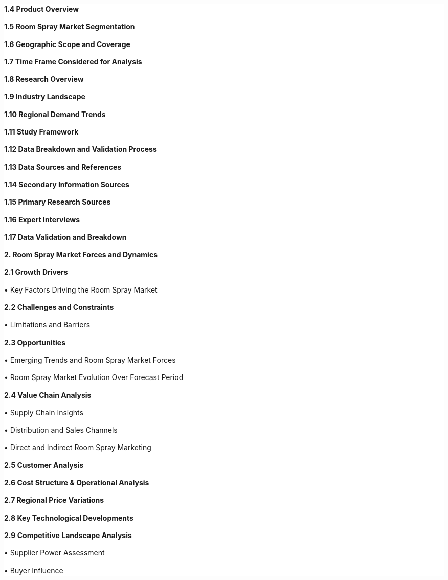 <strong>1.4 Product Overview</strong>

<strong>1.5 Room Spray Market Segmentation</strong>

<strong>1.6 Geographic Scope and Coverage</strong>

<strong>1.7 Time Frame Considered for Analysis</strong>

<strong>1.8 Research Overview</strong>

<strong>1.9 Industry Landscape</strong>

<strong>1.10 Regional Demand Trends</strong>

<strong>1.11 Study Framework</strong>

<strong>1.12 Data Breakdown and Validation Process</strong>

<strong>1.13 Data Sources and References</strong>

<strong>1.14 Secondary Information Sources</strong>

<strong>1.15 Primary Research Sources</strong>

<strong>1.16 Expert Interviews</strong>

<strong>1.17 Data Validation and Breakdown</strong>

<strong>2. Room Spray Market Forces and Dynamics</strong>

<strong>2.1 Growth Drivers</strong>

• Key Factors Driving the Room Spray Market

<strong>2.2 Challenges and Constraints</strong>

• Limitations and Barriers

<strong>2.3 Opportunities</strong>

• Emerging Trends and Room Spray Market Forces

• Room Spray Market Evolution Over Forecast Period

<strong>2.4 Value Chain Analysis</strong>

• Supply Chain Insights

• Distribution and Sales Channels

• Direct and Indirect Room Spray Marketing

<strong>2.5 Customer Analysis</strong>

<strong>2.6 Cost Structure & Operational Analysis</strong>

<strong>2.7 Regional Price Variations</strong>

<strong>2.8 Key Technological Developments</strong>

<strong>2.9 Competitive Landscape Analysis</strong>

• Supplier Power Assessment

• Buyer Influence
